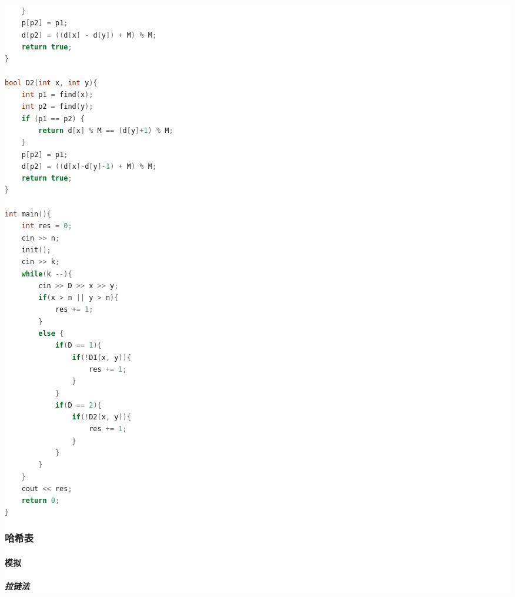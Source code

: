 ```cpp
    }
    p[p2] = p1;
    d[p2] = ((d[x] - d[y]) + M) % M;
    return true;
}

bool D2(int x, int y){
    int p1 = find(x);
    int p2 = find(y);
    if (p1 == p2) {
        return d[x] % M == (d[y]+1) % M;
    }
    p[p2] = p1;
    d[p2] = ((d[x]-d[y]-1) + M) % M;
    return true;
}

int main(){
    int res = 0;
    cin >> n;
    init();
    cin >> k;
    while(k --){
        cin >> D >> x >> y;
        if(x > n || y > n){
            res += 1;
        }
        else {
            if(D == 1){
                if(!D1(x, y)){
                    res += 1;
                }
            }
            if(D == 2){
                if(!D2(x, y)){
                    res += 1;
                }
            }
        }
    }
    cout << res;
    return 0;
}
```

### 哈希表

#### 模拟

##### 拉链法
